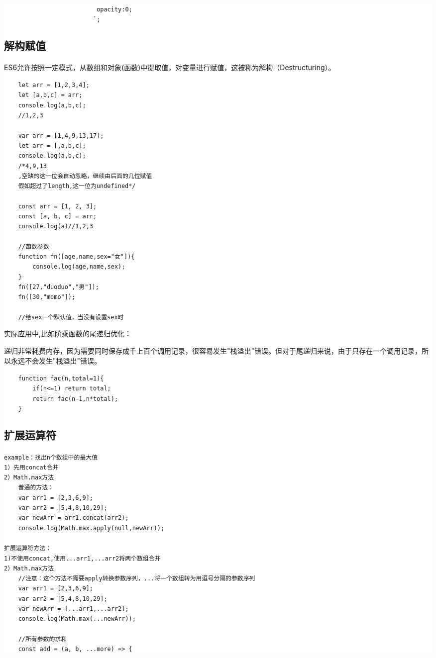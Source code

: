 ```
    					  opacity:0;
    			  		 `;
```
## 解构赋值
ES6允许按照一定模式，从数组和对象(函数)中提取值，对变量进行赋值，这被称为解构（Destructuring）。
```
    let arr = [1,2,3,4];
    let [a,b,c] = arr;
    console.log(a,b,c);
    //1,2,3
    
    var arr = [1,4,9,13,17];
    let arr = [,a,b,c];
    console.log(a,b,c);
    /*4,9,13
    ,空缺的这一位会自动忽略，继续由后面的几位赋值
    假如超过了length,这一位为undefined*/
    
    const arr = [1, 2, 3];
    const [a, b, c] = arr;
    console.log(a)//1,2,3
    
    //函数参数
    function fn([age,name,sex="女"]){
        console.log(age,name,sex);
    }
    fn([27,"duoduo","男"]);
    fn([30,"momo"]);
    
    //给sex一个默认值，当没有设置sex时
```
实际应用中,比如阶乘函数的尾递归优化：

递归非常耗费内存，因为需要同时保存成千上百个调用记录，很容易发生"栈溢出"错误。但对于尾递归来说，由于只存在一个调用记录，所以永远不会发生"栈溢出"错误。
```
    function fac(n,total=1){
        if(n<=1) return total;
        return fac(n-1,n*total);
    }
```

## 扩展运算符
```
example：找出n个数组中的最大值
1）先用concat合并
2）Math.max方法
    普通的方法：
    var arr1 = [2,3,6,9];
    var arr2 = [5,4,8,10,29];
    var newArr = arr1.concat(arr2);
    console.log(Math.max.apply(null,newArr));
    
扩展运算符方法：
1)不使用concat,使用...arr1,...arr2将两个数组合并
2）Math.max方法
    //注意：这个方法不需要apply转换参数序列，...将一个数组转为用逗号分隔的参数序列
    var arr1 = [2,3,6,9];
    var arr2 = [5,4,8,10,29];
    var newArr = [...arr1,...arr2];
    console.log(Math.max(...newArr));
   
    //所有参数的求和
    const add = (a, b, ...more) => {
```
